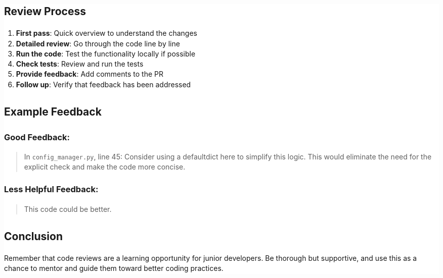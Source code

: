 ## Review Process

1. **First pass**: Quick overview to understand the changes
2. **Detailed review**: Go through the code line by line
3. **Run the code**: Test the functionality locally if possible
4. **Check tests**: Review and run the tests
5. **Provide feedback**: Add comments to the PR
6. **Follow up**: Verify that feedback has been addressed

## Example Feedback

### Good Feedback:
> In `config_manager.py`, line 45: Consider using a defaultdict here to simplify this logic. This would eliminate the need for the explicit check and make the code more concise.

### Less Helpful Feedback:
> This code could be better.

## Conclusion

Remember that code reviews are a learning opportunity for junior developers. Be thorough but supportive, and use this as a chance to mentor and guide them toward better coding practices.